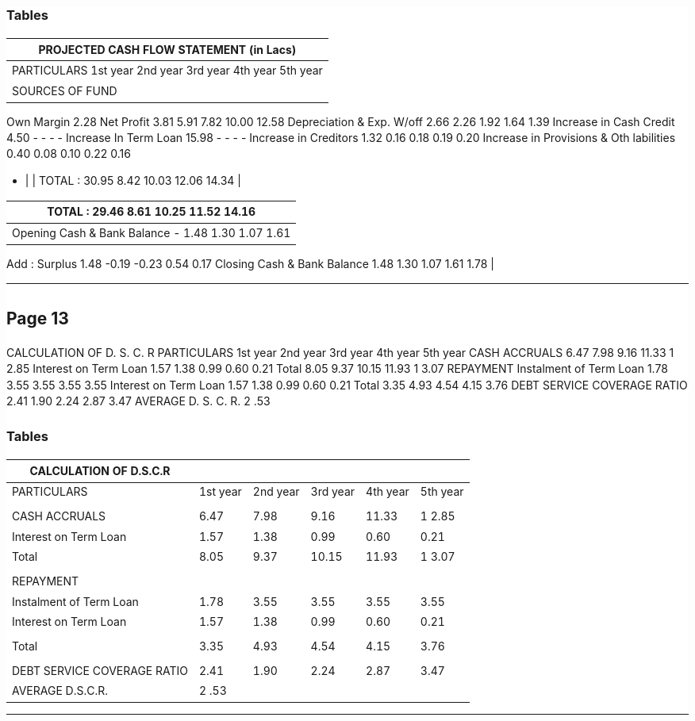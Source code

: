 ### Tables

| PROJECTED CASH FLOW STATEMENT (in Lacs) |
|---|
| PARTICULARS 1st year 2nd year 3rd year 4th year 5th year |
| SOURCES OF FUND
Own Margin 2.28
Net Profit 3.81 5.91 7.82 10.00 12.58
Depreciation & Exp. W/off 2.66 2.26 1.92 1.64 1.39
Increase in Cash Credit 4.50 - - - -
Increase In Term Loan 15.98 - - - -
Increase in Creditors 1.32 0.16 0.18 0.19 0.20
Increase in Provisions & Oth labilities 0.40 0.08 0.10 0.22 0.16
- |
| TOTAL : 30.95 8.42 10.03 12.06 14.34 |

| TOTAL : 29.46 8.61 10.25 11.52 14.16 |
|---|
| Opening Cash & Bank Balance - 1.48 1.30 1.07 1.61
Add : Surplus 1.48 -0.19 -0.23 0.54 0.17
Closing Cash & Bank Balance 1.48 1.30 1.07 1.61 1.78 |

---

## Page 13

CALCULATION OF D. S. C. R PARTICULARS 1st year 2nd year 3rd year 4th year 5th year CASH ACCRUALS 6.47 7.98 9.16 11.33 1 2.85 Interest on Term Loan 1.57 1.38 0.99 0.60 0.21 Total 8.05 9.37 10.15 11.93 1 3.07 REPAYMENT Instalment of Term Loan 1.78 3.55 3.55 3.55 3.55 Interest on Term Loan 1.57 1.38 0.99 0.60 0.21 Total 3.35 4.93 4.54 4.15 3.76 DEBT SERVICE COVERAGE RATIO 2.41 1.90 2.24 2.87 3.47 AVERAGE D. S. C. R. 2 .53

### Tables

| CALCULATION OF D.S.C.R |  |  |  |  |  |
|---|---|---|---|---|---|
| PARTICULARS | 1st year | 2nd year | 3rd year | 4th year | 5th year |
|  |  |  |  |  |  |
| CASH ACCRUALS | 6.47 | 7.98 | 9.16 | 11.33 | 1 2.85 |
| Interest on Term Loan | 1.57 | 1.38 | 0.99 | 0.60 | 0.21 |
| Total | 8.05 | 9.37 | 10.15 | 11.93 | 1 3.07 |
|  |  |  |  |  |  |
| REPAYMENT |  |  |  |  |  |
| Instalment of Term Loan | 1.78 | 3.55 | 3.55 | 3.55 | 3.55 |
| Interest on Term Loan | 1.57 | 1.38 | 0.99 | 0.60 | 0.21 |
|  |  |  |  |  |  |
| Total | 3.35 | 4.93 | 4.54 | 4.15 | 3.76 |
|  |  |  |  |  |  |
| DEBT SERVICE COVERAGE RATIO | 2.41 | 1.90 | 2.24 | 2.87 | 3.47 |
| AVERAGE D.S.C.R. | 2 .53 |  |  |  |  |

---